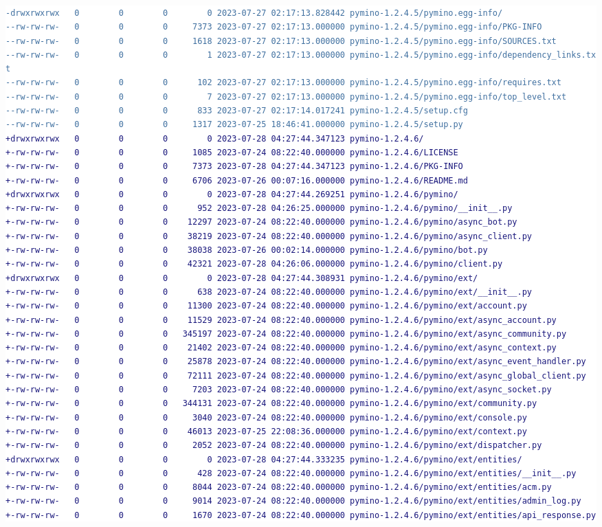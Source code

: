 ```diff
-drwxrwxrwx   0        0        0        0 2023-07-27 02:17:13.828442 pymino-1.2.4.5/pymino.egg-info/
--rw-rw-rw-   0        0        0     7373 2023-07-27 02:17:13.000000 pymino-1.2.4.5/pymino.egg-info/PKG-INFO
--rw-rw-rw-   0        0        0     1618 2023-07-27 02:17:13.000000 pymino-1.2.4.5/pymino.egg-info/SOURCES.txt
--rw-rw-rw-   0        0        0        1 2023-07-27 02:17:13.000000 pymino-1.2.4.5/pymino.egg-info/dependency_links.txt
--rw-rw-rw-   0        0        0      102 2023-07-27 02:17:13.000000 pymino-1.2.4.5/pymino.egg-info/requires.txt
--rw-rw-rw-   0        0        0        7 2023-07-27 02:17:13.000000 pymino-1.2.4.5/pymino.egg-info/top_level.txt
--rw-rw-rw-   0        0        0      833 2023-07-27 02:17:14.017241 pymino-1.2.4.5/setup.cfg
--rw-rw-rw-   0        0        0     1317 2023-07-25 18:46:41.000000 pymino-1.2.4.5/setup.py
+drwxrwxrwx   0        0        0        0 2023-07-28 04:27:44.347123 pymino-1.2.4.6/
+-rw-rw-rw-   0        0        0     1085 2023-07-24 08:22:40.000000 pymino-1.2.4.6/LICENSE
+-rw-rw-rw-   0        0        0     7373 2023-07-28 04:27:44.347123 pymino-1.2.4.6/PKG-INFO
+-rw-rw-rw-   0        0        0     6706 2023-07-26 00:07:16.000000 pymino-1.2.4.6/README.md
+drwxrwxrwx   0        0        0        0 2023-07-28 04:27:44.269251 pymino-1.2.4.6/pymino/
+-rw-rw-rw-   0        0        0      952 2023-07-28 04:26:25.000000 pymino-1.2.4.6/pymino/__init__.py
+-rw-rw-rw-   0        0        0    12297 2023-07-24 08:22:40.000000 pymino-1.2.4.6/pymino/async_bot.py
+-rw-rw-rw-   0        0        0    38219 2023-07-24 08:22:40.000000 pymino-1.2.4.6/pymino/async_client.py
+-rw-rw-rw-   0        0        0    38038 2023-07-26 00:02:14.000000 pymino-1.2.4.6/pymino/bot.py
+-rw-rw-rw-   0        0        0    42321 2023-07-28 04:26:06.000000 pymino-1.2.4.6/pymino/client.py
+drwxrwxrwx   0        0        0        0 2023-07-28 04:27:44.308931 pymino-1.2.4.6/pymino/ext/
+-rw-rw-rw-   0        0        0      638 2023-07-24 08:22:40.000000 pymino-1.2.4.6/pymino/ext/__init__.py
+-rw-rw-rw-   0        0        0    11300 2023-07-24 08:22:40.000000 pymino-1.2.4.6/pymino/ext/account.py
+-rw-rw-rw-   0        0        0    11529 2023-07-24 08:22:40.000000 pymino-1.2.4.6/pymino/ext/async_account.py
+-rw-rw-rw-   0        0        0   345197 2023-07-24 08:22:40.000000 pymino-1.2.4.6/pymino/ext/async_community.py
+-rw-rw-rw-   0        0        0    21402 2023-07-24 08:22:40.000000 pymino-1.2.4.6/pymino/ext/async_context.py
+-rw-rw-rw-   0        0        0    25878 2023-07-24 08:22:40.000000 pymino-1.2.4.6/pymino/ext/async_event_handler.py
+-rw-rw-rw-   0        0        0    72111 2023-07-24 08:22:40.000000 pymino-1.2.4.6/pymino/ext/async_global_client.py
+-rw-rw-rw-   0        0        0     7203 2023-07-24 08:22:40.000000 pymino-1.2.4.6/pymino/ext/async_socket.py
+-rw-rw-rw-   0        0        0   344131 2023-07-24 08:22:40.000000 pymino-1.2.4.6/pymino/ext/community.py
+-rw-rw-rw-   0        0        0     3040 2023-07-24 08:22:40.000000 pymino-1.2.4.6/pymino/ext/console.py
+-rw-rw-rw-   0        0        0    46013 2023-07-25 22:08:36.000000 pymino-1.2.4.6/pymino/ext/context.py
+-rw-rw-rw-   0        0        0     2052 2023-07-24 08:22:40.000000 pymino-1.2.4.6/pymino/ext/dispatcher.py
+drwxrwxrwx   0        0        0        0 2023-07-28 04:27:44.333235 pymino-1.2.4.6/pymino/ext/entities/
+-rw-rw-rw-   0        0        0      428 2023-07-24 08:22:40.000000 pymino-1.2.4.6/pymino/ext/entities/__init__.py
+-rw-rw-rw-   0        0        0     8044 2023-07-24 08:22:40.000000 pymino-1.2.4.6/pymino/ext/entities/acm.py
+-rw-rw-rw-   0        0        0     9014 2023-07-24 08:22:40.000000 pymino-1.2.4.6/pymino/ext/entities/admin_log.py
+-rw-rw-rw-   0        0        0     1670 2023-07-24 08:22:40.000000 pymino-1.2.4.6/pymino/ext/entities/api_response.py
```